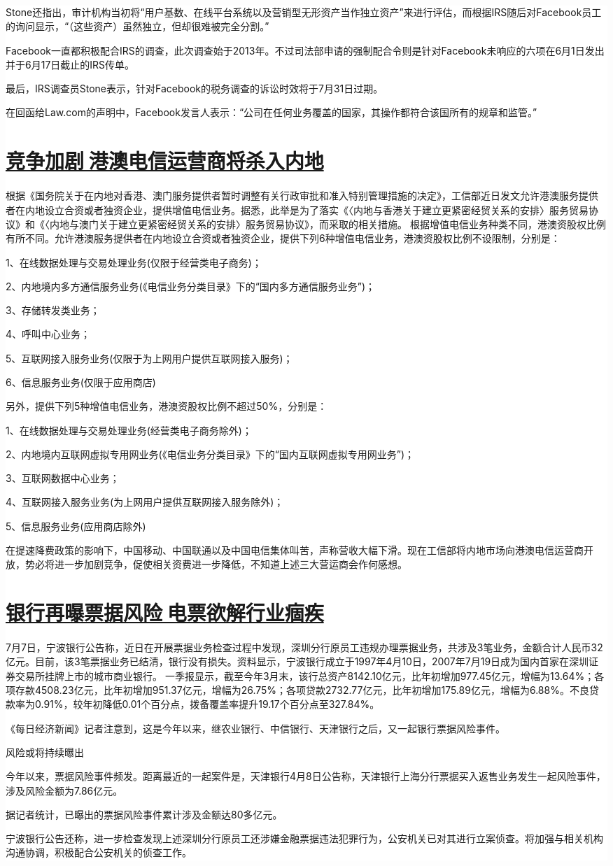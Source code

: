   Stone还指出，审计机构当初将“用户基数、在线平台系统以及营销型无形资产当作独立资产”来进行评估，而根据IRS随后对Facebook员工的询问显示，“（这些资产）虽然独立，但却很难被完全分割。”

  Facebook一直都积极配合IRS的调查，此次调查始于2013年。不过司法部申请的强制配合令则是针对Facebook未响应的六项在6月1日发出并于6月17日截止的IRS传单。

  最后，IRS调查员Stone表示，针对Facebook的税务调查的诉讼时效将于7月31日过期。

  在回函给Law.com的声明中，Facebook发言人表示：“公司在任何业务覆盖的国家，其操作都符合该国所有的规章和监管。”

# <span id = "08">[**竞争加剧 港澳电信运营商将杀入内地**](http://www.cnbeta.com/articles/517979.htm)</span>
根据《国务院关于在内地对香港、澳门服务提供者暂时调整有关行政审批和准入特别管理措施的决定》，工信部近日发文允许港澳服务提供者在内地设立合资或者独资企业，提供增值电信业务。据悉，此举是为了落实《〈内地与香港关于建立更紧密经贸关系的安排〉服务贸易协议》和《〈内地与澳门关于建立更紧密经贸关系的安排〉服务贸易协议》，而采取的相关措施。
根据增值电信业务种类不同，港澳资股权比例有所不同。允许港澳服务提供者在内地设立合资或者独资企业，提供下列6种增值电信业务，港澳资股权比例不设限制，分别是：

  1、在线数据处理与交易处理业务(仅限于经营类电子商务)；

  2、内地境内多方通信服务业务(《电信业务分类目录》下的“国内多方通信服务业务”)；

  3、存储转发类业务；

  4、呼叫中心业务；

  5、互联网接入服务业务(仅限于为上网用户提供互联网接入服务)；

  6、信息服务业务(仅限于应用商店)

  另外，提供下列5种增值电信业务，港澳资股权比例不超过50%，分别是：

  1、在线数据处理与交易处理业务(经营类电子商务除外)；

  2、内地境内互联网虚拟专用网业务(《电信业务分类目录》下的“国内互联网虚拟专用网业务”)；

  3、互联网数据中心业务；

  4、互联网接入服务业务(为上网用户提供互联网接入服务除外)；

  5、信息服务业务(应用商店除外)

  在提速降费政策的影响下，中国移动、中国联通以及中国电信集体叫苦，声称营收大幅下滑。现在工信部将内地市场向港澳电信运营商开放，势必将进一步加剧竞争，促使相关资费进一步降低，不知道上述三大营运商会作何感想。

# <span id = "09">[**银行再曝票据风险 电票欲解行业痼疾**](http://www.cnbeta.com/articles/517977.htm)</span>
7月7日，宁波银行公告称，近日在开展票据业务检查过程中发现，深圳分行原员工违规办理票据业务，共涉及3笔业务，金额合计人民币32亿元。目前，该3笔票据业务已结清，银行没有损失。资料显示，宁波银行成立于1997年4月10日，2007年7月19日成为国内首家在深圳证券交易所挂牌上市的城市商业银行。
一季报显示，截至今年3月末，该行总资产8142.10亿元，比年初增加977.45亿元，增幅为13.64%；各项存款4508.23亿元，比年初增加951.37亿元，增幅为26.75%；各项贷款2732.77亿元，比年初增加175.89亿元，增幅为6.88%。不良贷款率为0.91%，较年初降低0.01个百分点，拨备覆盖率提升19.17个百分点至327.84%。

  《每日经济新闻》记者注意到，这是今年以来，继农业银行、中信银行、天津银行之后，又一起银行票据风险事件。

  

  风险或将持续曝出

  今年以来，票据风险事件频发。距离最近的一起案件是，天津银行4月8日公告称，天津银行上海分行票据买入返售业务发生一起风险事件，涉及风险金额为7.86亿元。

  据记者统计，已曝出的票据风险事件累计涉及金额达80多亿元。

  宁波银行公告还称，进一步检查发现上述深圳分行原员工还涉嫌金融票据违法犯罪行为，公安机关已对其进行立案侦查。将加强与相关机构沟通协调，积极配合公安机关的侦查工作。
